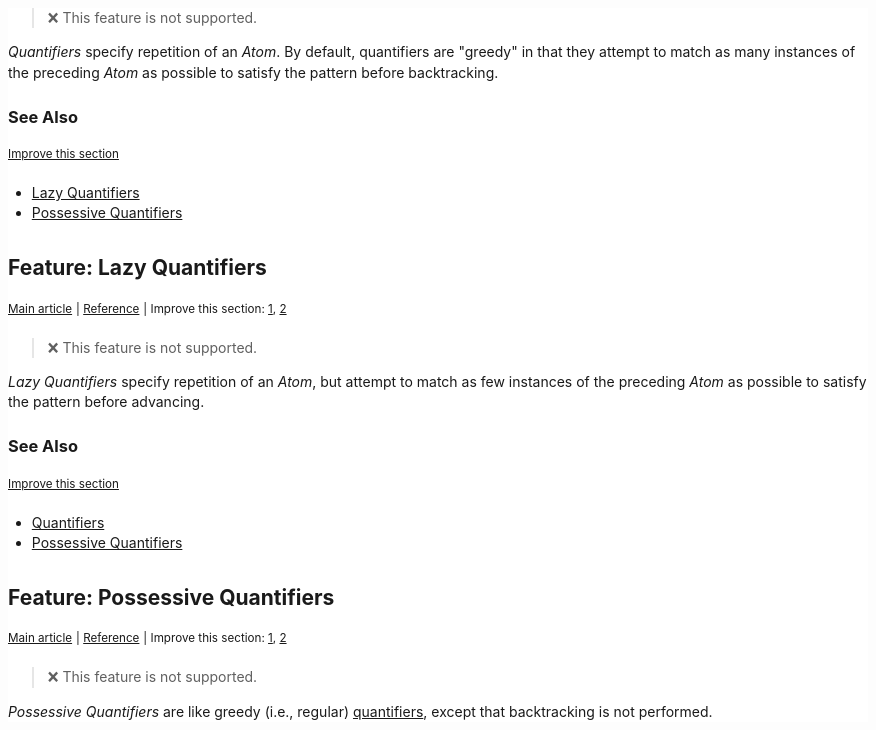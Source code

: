 


> ❌ This feature is not supported.



<dfn>Quantifiers</dfn> specify repetition of an *Atom*. By default, quantifiers are "greedy" in that they attempt to match as many instances of the preceding *Atom* as possible to satisfy the pattern before backtracking.

### See Also
<sup>[Improve this section](https://github.com/rbuckton/regexp-features/edit/main/src/src/features/quantifiers/quantifiers.md)</sup>



- [Lazy Quantifiers]
- [Possessive Quantifiers]

## Feature: Lazy Quantifiers
<sup>[Main article][article:Lazy Quantifiers]</sup>
<sup> \| [Reference][reference:Lazy Quantifiers]</sup>
<sup> \| Improve this section: [1](https://github.com/rbuckton/regexp-features/edit/main/src/src/features/quantifiers/lazy-quantifiers.md), [2](https://github.com/rbuckton/regexp-features/edit/main/src/src/engines/hyperscan/features/lazy-quantifiers.md)</sup>




> ❌ This feature is not supported.



<dfn>Lazy Quantifiers</dfn> specify repetition of an *Atom*, but attempt to match as few instances of the preceding *Atom* as possible to satisfy the pattern before advancing.

### See Also
<sup>[Improve this section](https://github.com/rbuckton/regexp-features/edit/main/src/src/features/quantifiers/lazy-quantifiers.md)</sup>



- [Quantifiers]
- [Possessive Quantifiers]

## Feature: Possessive Quantifiers
<sup>[Main article][article:Possessive Quantifiers]</sup>
<sup> \| [Reference][reference:Possessive Quantifiers]</sup>
<sup> \| Improve this section: [1](https://github.com/rbuckton/regexp-features/edit/main/src/src/features/quantifiers/possessive-quantifiers.md), [2](https://github.com/rbuckton/regexp-features/edit/main/src/src/engines/hyperscan/features/possessive-quantifiers.md)</sup>




> ❌ This feature is not supported.



<dfn>Possessive Quantifiers</dfn> are like greedy (i.e., regular) [quantifiers], except that backtracking is not performed.


[Flags]: #feature-flags
[Flag]: #feature-flags
[RegExp Flags]: #feature-flags
[RegExp Flag]: #feature-flags
[Anchors]: #feature-anchors
[Anchor]: #feature-anchors
[Buffer Boundaries]: #feature-buffer-boundaries
[Buffer Boundary]: #feature-buffer-boundaries
[Word Boundaries]: #feature-word-boundaries
[Word Boundary]: #feature-word-boundaries
[Text Segment Boundaries]: #feature-text-segment-boundaries
[Text Segment Boundary]: #feature-text-segment-boundaries
[Continuation Escape]: #feature-continuation-escape
[Alternatives]: #feature-alternatives
[Alternative]: #feature-alternatives
[Wildcard]: #feature-wildcard
[Wildcards]: #feature-wildcard
[Character Classes]: #feature-character-classes
[Character Class]: #feature-character-classes
[Posix Character Classes]: #feature-posix-character-classes
[Posix Character Class]: #feature-posix-character-classes
[Negated Posix Character Classes]: #feature-negated-posix-character-classes
[Negated Posix Character Class]: #feature-negated-posix-character-classes
[Collating Elements]: #feature-collating-elements
[Collating Element]: #feature-collating-elements
[Equivalence Classes]: #feature-equivalence-classes
[Equivalence Class]: #feature-equivalence-classes
[Character Class Escapes]: #feature-character-class-escapes
[Character Class Escape]: #feature-character-class-escapes
[Line Endings Escape]: #feature-line-endings-escape
[Character Property Escapes]: #feature-character-property-escapes
[Character Property Escape]: #feature-character-property-escapes
[Character Class Nested Set]: #feature-character-class-nested-set
[Character Class Nested Sets]: #feature-character-class-nested-set
[Character Class Intersection]: #feature-character-class-intersection
[Character Class Intersections]: #feature-character-class-intersection
[Character Class Subtraction]: #feature-character-class-subtraction
[Quoted Characters]: #feature-quoted-characters
[Quantifiers]: #feature-quantifiers
[Quantifier]: #feature-quantifiers
[Lazy Quantifiers]: #feature-lazy-quantifiers
[Lazy Quantifier]: #feature-lazy-quantifiers
[Possessive Quantifiers]: #feature-possessive-quantifiers
[Possessive Quantifier]: #feature-possessive-quantifiers
[Capturing Groups]: #feature-capturing-groups
[Capturing Group]: #feature-capturing-groups
[Capture Groups]: #feature-capturing-groups
[Capture Group]: #feature-capturing-groups
[Named Capturing Groups]: #feature-named-capturing-groups
[Named Capturing Group]: #feature-named-capturing-groups
[Named Capture Groups]: #feature-named-capturing-groups
[Named Capture Group]: #feature-named-capturing-groups
[Non-Capturing Groups]: #feature-non-capturing-groups
[Non-Capturing group]: #feature-non-capturing-groups
[Backreferences]: #feature-backreferences
[Backreference]: #feature-backreferences
[Comments]: #feature-comments
[Comment]: #feature-comments
[Line Comments]: #feature-line-comments
[Line Comment]: #feature-line-comments
[x-mode Comments]: #feature-line-comments
[x-mode Comment]: #feature-line-comments
[Modifiers]: #feature-modifiers
[Modifier]: #feature-modifiers
[Branch Reset]: #feature-branch-reset
[Lookahead]: #feature-lookahead
[Lookbehind]: #feature-lookbehind
[Non-Backtracking Expressions]: #feature-non-backtracking-expressions
[Non-Backtracking Expression]: #feature-non-backtracking-expressions
[Recursion]: #feature-recursion
[Recursive Expression]: #feature-recursion
[Conditional Expressions]: #feature-conditional-expressions
[Conditional Expression]: #feature-conditional-expressions
[Subroutines]: #feature-subroutines
[Subroutine]: #feature-subroutines
[Callouts]: #feature-callouts
[Callout]: #feature-callouts
[article:Anchors]: ../features/anchors.md
[article:Buffer Boundaries]: ../features/buffer-boundaries.md
[article:Word Boundaries]: ../features/word-boundaries.md
[article:Text Segment Boundaries]: ../features/text-segment-boundaries.md
[article:Continuation Escape]: ../features/continuation-escape.md
[article:Alternatives]: ../features/alternatives.md
[article:Wildcard]: ../features/wildcard.md
[article:Character Classes]: ../features/character-classes.md
[article:Posix Character Classes]: ../features/posix-character-classes.md
[article:Negated Posix Character Classes]: ../features/negated-posix-character-classes.md
[article:Collating Elements]: ../features/collating-elements.md
[article:Equivalence Classes]: ../features/equivalence-classes.md
[article:Character Class Escapes]: ../features/character-class-escapes.md
[article:Line Endings Escape]: ../features/line-endings-escape.md
[article:Character Property Escapes]: ../features/character-property-escapes.md
[article:Character Class Nested Set]: ../features/character-class-nested-set.md
[article:Character Class Intersection]: ../features/character-class-intersection.md
[article:Character Class Subtraction]: ../features/character-class-subtraction.md
[article:Quoted Characters]: ../features/quoted-characters.md
[article:Quantifiers]: ../features/quantifiers.md
[article:Lazy Quantifiers]: ../features/lazy-quantifiers.md
[article:Possessive Quantifiers]: ../features/possessive-quantifiers.md
[article:Capturing Groups]: ../features/capturing-groups.md
[article:Named Capturing Groups]: ../features/named-capturing-groups.md
[article:Non-Capturing Groups]: ../features/non-capturing-groups.md
[article:Backreferences]: ../features/backreferences.md
[article:Comments]: ../features/comments.md
[article:Line Comments]: ../features/line-comments.md
[article:Modifiers]: ../features/modifiers.md
[article:Branch Reset]: ../features/branch-reset.md
[article:Lookahead]: ../features/lookahead.md
[article:Lookbehind]: ../features/lookbehind.md
[article:Non-Backtracking Expressions]: ../features/non-backtracking-expressions.md
[article:Recursion]: ../features/recursion.md
[article:Conditional Expressions]: ../features/conditional-expressions.md
[article:Subroutines]: ../features/subroutines.md
[article:Callouts]: ../features/callouts.md
[article:Flags]: ../features/flags.md
[Reference]: https://hyperscan.io
[reference:Flags]: #not-supported-features
[reference:Anchors]: #not-supported-features
[reference:Buffer Boundaries]: #not-supported-features
[reference:Word Boundaries]: #not-supported-features
[reference:Text Segment Boundaries]: #not-supported-features
[reference:Continuation Escape]: #not-supported-features
[reference:Alternatives]: #not-supported-features
[reference:Wildcard]: #not-supported-features
[reference:Character Classes]: #not-supported-features
[reference:Posix Character Classes]: #not-supported-features
[reference:Negated Posix Character Classes]: #not-supported-features
[reference:Collating Elements]: #not-supported-features
[reference:Equivalence Classes]: #not-supported-features
[reference:Character Class Escapes]: #not-supported-features
[reference:Line Endings Escape]: #not-supported-features
[reference:Character Property Escapes]: #not-supported-features
[reference:Character Class Nested Set]: #not-supported-features
[reference:Character Class Intersection]: #not-supported-features
[reference:Character Class Subtraction]: #not-supported-features
[reference:Quoted Characters]: #not-supported-features
[reference:Quantifiers]: #not-supported-features
[reference:Lazy Quantifiers]: #not-supported-features
[reference:Possessive Quantifiers]: #not-supported-features
[reference:Capturing Groups]: #not-supported-features
[reference:Named Capturing Groups]: #not-supported-features
[reference:Non-Capturing Groups]: #not-supported-features
[reference:Backreferences]: #not-supported-features
[reference:Comments]: #not-supported-features
[reference:Line Comments]: #not-supported-features
[reference:Modifiers]: #not-supported-features
[reference:Branch Reset]: #not-supported-features
[reference:Lookahead]: #not-supported-features
[reference:Lookbehind]: #not-supported-features
[reference:Non-Backtracking Expressions]: #not-supported-features
[reference:Recursion]: #not-supported-features
[reference:Conditional Expressions]: #not-supported-features
[reference:Subroutines]: #not-supported-features
[reference:Callouts]: #not-supported-features
[C++]: ../languages/cpp.md
[C#]: ../languages/csharp.md
[D]: ../languages/d.md
[ECMAScript]: ../languages/ecmascript.md
[F#]: ../languages/fsharp.md
[Haskell]: ../languages/haskell.md
[Java]: ../languages/java.md
[Julia]: ../languages/julia.md
[Lua]: ../languages/lua.md
[Object Pascal]: ../languages/object-pascal.md
[Perl]: ../languages/perl.md
[Python]: ../languages/python.md
[Ruby]: ../languages/ruby.md
[Rust]: ../languages/rust.md
[Tcl]: ../languages/tcl.md
[VB.net]: ../languages/vbnet.md
[C]: ../languages/c.md